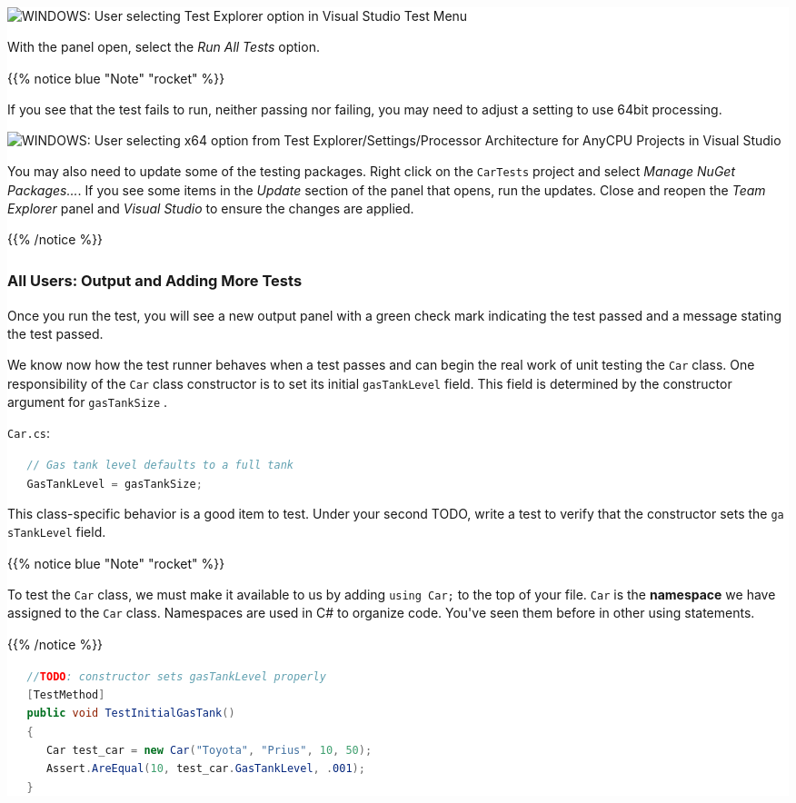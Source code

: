 ![WINDOWS: User selecting Test Explorer option in Visual Studio Test Menu](pictures/vs-windows-test-explorer.png)

With the panel open, select the *Run All Tests* option.

{{% notice blue "Note" "rocket" %}}

   If you see that the test fails to run, neither passing nor failing, you may need to adjust a setting to use
   64bit processing.

   ![WINDOWS: User selecting x64 option from Test Explorer/Settings/Processor Architecture for AnyCPU Projects in Visual Studio](pictures/vs-windows-process-architecture-setting.png)

   You may also need to update some of the testing packages. Right click on the 
   `CarTests` project and select *Manage NuGet Packages...*. If you see some items
   in the *Update* section of the panel that opens, run the updates. Close and reopen 
   the *Team Explorer* panel and *Visual Studio* to ensure the changes are applied.

{{% /notice %}}

### All Users: Output and Adding More Tests

Once you run the test, you will see a new output panel with a green check mark indicating the test passed 
and a message stating the test passed. 

We know now how the test runner behaves when a test passes and can begin the real work of unit 
testing the `Car` class. One responsibility of the `Car` class constructor is to set its initial 
`gasTankLevel` field. This field is determined by the constructor argument for `gasTankSize` . 

`Car.cs`:

```csharp {linenos =table, linenostart=17}
   // Gas tank level defaults to a full tank
   GasTankLevel = gasTankSize;
```

This class-specific behavior is a good item to test. Under your second TODO, write a test to verify that the 
constructor sets the `gasTankLevel` field.

{{% notice blue "Note" "rocket" %}}

   To test the `Car` class, we must make it available to us by adding `using Car;` to the top of your 
   file. `Car` is the **namespace** we have assigned to the `Car` class. Namespaces are used in C# to 
   organize code. You've seen them before in other using statements.

{{% /notice %}}

```csharp {linenos = table, linenostart = 16}
   //TODO: constructor sets gasTankLevel properly
   [TestMethod]
   public void TestInitialGasTank()
   {
      Car test_car = new Car("Toyota", "Prius", 10, 50);
      Assert.AreEqual(10, test_car.GasTankLevel, .001);
   }
```
